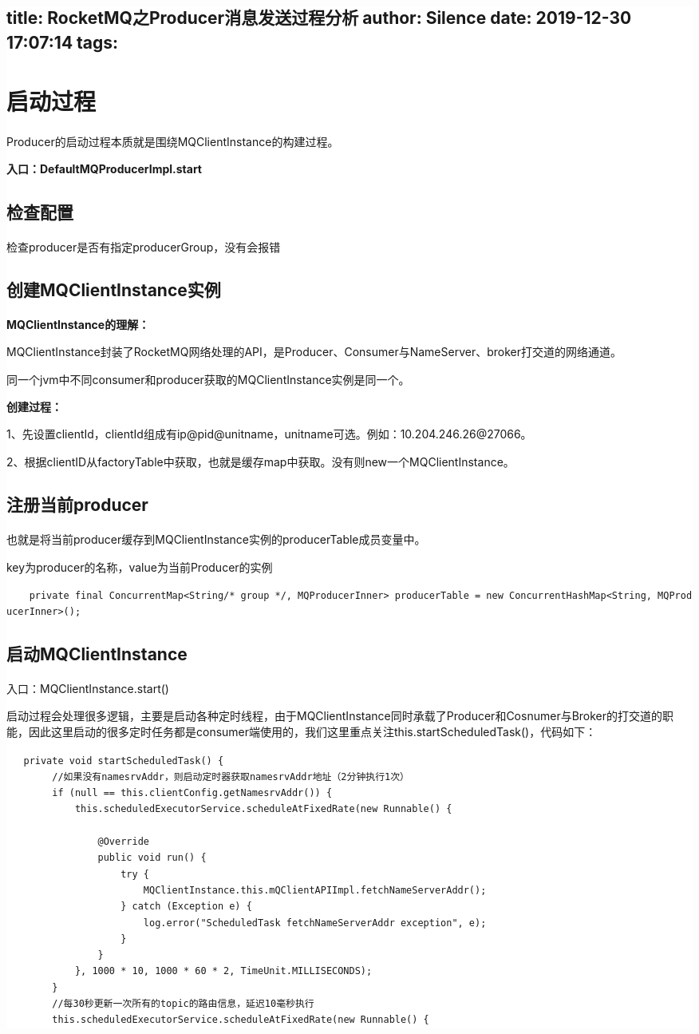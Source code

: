 title: RocketMQ之Producer消息发送过程分析
author: Silence
date: 2019-12-30 17:07:14
tags:
---
# 启动过程

Producer的启动过程本质就是围绕MQClientInstance的构建过程。

**入口：DefaultMQProducerImpl.start**

## 检查配置

检查producer是否有指定producerGroup，没有会报错

## 创建MQClientInstance实例

**MQClientInstance的理解：**

MQClientInstance封装了RocketMQ网络处理的API，是Producer、Consumer与NameServer、broker打交道的网络通道。

同一个jvm中不同consumer和producer获取的MQClientInstance实例是同一个。

**创建过程：**

1、先设置clientId，clientId组成有ip@pid@unitname，unitname可选。例如：10.204.246.26@27066。

2、根据clientID从factoryTable中获取，也就是缓存map中获取。没有则new一个MQClientInstance。

## 注册当前producer

也就是将当前producer缓存到MQClientInstance实例的producerTable成员变量中。

key为producer的名称，value为当前Producer的实例

```
    private final ConcurrentMap<String/* group */, MQProducerInner> producerTable = new ConcurrentHashMap<String, MQProducerInner>();
```

## 启动MQClientInstance
入口：MQClientInstance.start()

启动过程会处理很多逻辑，主要是启动各种定时线程，由于MQClientInstance同时承载了Producer和Cosnumer与Broker的打交道的职能，因此这里启动的很多定时任务都是consumer端使用的，我们这里重点关注this.startScheduledTask()，代码如下：


```
   private void startScheduledTask() {
        //如果没有namesrvAddr，则启动定时器获取namesrvAddr地址（2分钟执行1次）
        if (null == this.clientConfig.getNamesrvAddr()) {
            this.scheduledExecutorService.scheduleAtFixedRate(new Runnable() {

                @Override
                public void run() {
                    try {
                        MQClientInstance.this.mQClientAPIImpl.fetchNameServerAddr();
                    } catch (Exception e) {
                        log.error("ScheduledTask fetchNameServerAddr exception", e);
                    }
                }
            }, 1000 * 10, 1000 * 60 * 2, TimeUnit.MILLISECONDS);
        }
        //每30秒更新一次所有的topic的路由信息，延迟10毫秒执行
        this.scheduledExecutorService.scheduleAtFixedRate(new Runnable() {

```